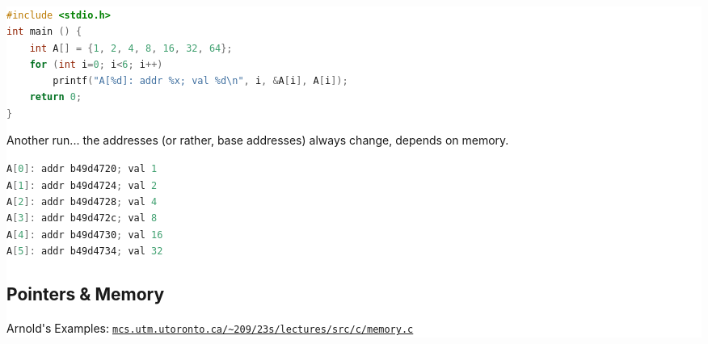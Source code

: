 ```c
#include <stdio.h>
int main () {
    int A[] = {1, 2, 4, 8, 16, 32, 64};
    for (int i=0; i<6; i++)
        printf("A[%d]: addr %x; val %d\n", i, &A[i], A[i]);
    return 0;
}
```

Another run... the addresses (or rather, base addresses) always change, depends on memory.

```c
A[0]: addr b49d4720; val 1
A[1]: addr b49d4724; val 2
A[2]: addr b49d4728; val 4
A[3]: addr b49d472c; val 8
A[4]: addr b49d4730; val 16
A[5]: addr b49d4734; val 32
```

## Pointers & Memory

Arnold's Examples: [`mcs.utm.utoronto.ca/~209/23s/lectures/src/c/memory.c`](https://mcs.utm.utoronto.ca/~209/23s/lectures/src/c/memory.c)
